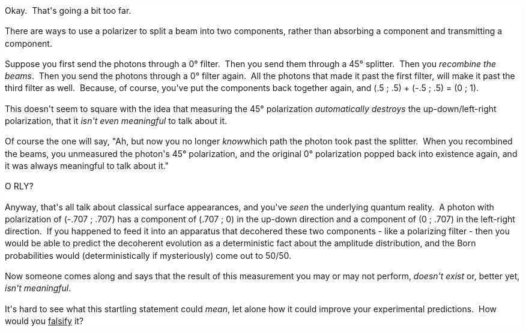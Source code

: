 Okay.  That's going a bit too far.

There are ways to use a polarizer to split a beam into two
components, rather than absorbing a component and transmitting a
component.

Suppose you first send the photons through a 0° filter.  Then you
send them through a 45° splitter.  Then you *recombine the beams*. 
Then you send the photons through a 0° filter again.  All the
photons that made it past the first filter, will make it past the
third filter as well.  Because, of course, you've put the
components back together again, and (.5 ; .5) + (-.5 ; .5) = (0 ;
1).

This doesn't seem to square with the idea that measuring the 45°
polarization *automatically destroys* the up-down/left-right
polarization, that it *isn't even meaningful* to talk about it.

Of course the one will say, "Ah, but now you no longer *know*which
path the photon took past the splitter.  When you recombined the
beams, you unmeasured the photon's 45° polarization, and the
original 0° polarization popped back into existence again, and it
was always meaningful to talk about it."

O RLY?

Anyway, that's all talk about classical surface appearances, and
you've *seen* the underlying quantum reality.  A photon with
polarization of (-.707 ; .707) has a component of (.707 ; 0) in the
up-down direction and a component of (0 ; .707) in the left-right
direction.  If you happened to feed it into an apparatus that
decohered these two components - like a polarizing filter - then
you would be able to predict the decoherent evolution as a
deterministic fact about the amplitude distribution, and the Born
probabilities would (deterministically if mysteriously) come out to
50/50.

Now someone comes along and says that the result of this
measurement you may or may not perform, *doesn't exist* or, better
yet, *isn't meaningful*.

It's hard to see what this startling statement could *mean*, let
alone how it could improve your experimental predictions.  How
would you
[falsify](http://www.overcomingbias.com/2007/07/bayesian-judo.html)
it?
